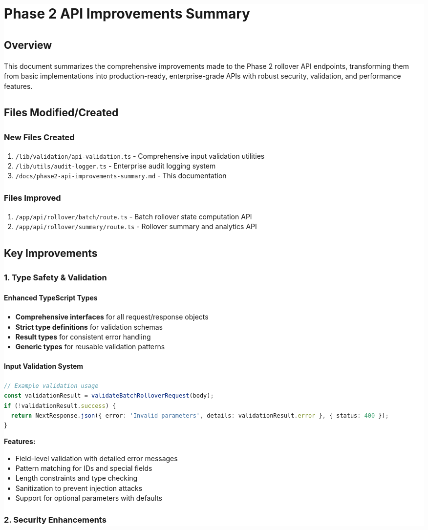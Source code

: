 # Phase 2 API Improvements Summary

## Overview

This document summarizes the comprehensive improvements made to the Phase 2 rollover API endpoints, transforming them from basic implementations into production-ready, enterprise-grade APIs with robust security, validation, and performance features.

## Files Modified/Created

### New Files Created
1. `/lib/validation/api-validation.ts` - Comprehensive input validation utilities
2. `/lib/utils/audit-logger.ts` - Enterprise audit logging system
3. `/docs/phase2-api-improvements-summary.md` - This documentation

### Files Improved
1. `/app/api/rollover/batch/route.ts` - Batch rollover state computation API
2. `/app/api/rollover/summary/route.ts` - Rollover summary and analytics API

## Key Improvements

### 1. Type Safety & Validation

#### Enhanced TypeScript Types
- **Comprehensive interfaces** for all request/response objects
- **Strict type definitions** for validation schemas
- **Result types** for consistent error handling
- **Generic types** for reusable validation patterns

#### Input Validation System
```typescript
// Example validation usage
const validationResult = validateBatchRolloverRequest(body);
if (!validationResult.success) {
  return NextResponse.json({ error: 'Invalid parameters', details: validationResult.error }, { status: 400 });
}
```

**Features:**
- Field-level validation with detailed error messages
- Pattern matching for IDs and special fields
- Length constraints and type checking
- Sanitization to prevent injection attacks
- Support for optional parameters with defaults

### 2. Security Enhancements
